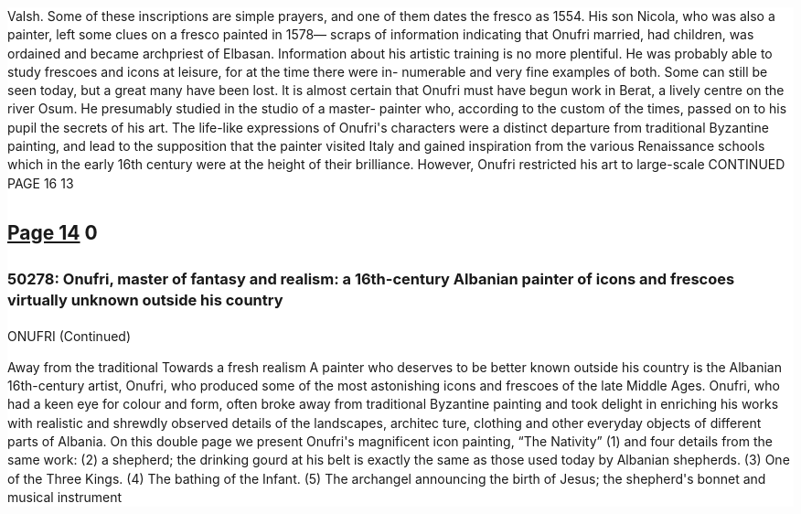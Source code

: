 Valsh. Some of these inscriptions are 
simple prayers, and one of them dates 
the fresco as 1554. His son Nicola, 
who was also a painter, left some 
clues on a fresco painted in 1578— 
scraps of information indicating that 
Onufri married, had children, was 
ordained and became archpriest of 
Elbasan. 
Information about his artistic training 
is no more plentiful. He was probably 
able to study frescoes and icons at 
leisure, for at the time there were in- 
numerable and very fine examples of 
both. Some can still be seen today, 
but a great many have been lost. lt is 
almost certain that Onufri must have 
begun work in Berat, a lively centre 
on the river Osum. He presumably 
studied in the studio of a master- 
painter who, according to the custom 
of the times, passed on to his pupil 
the secrets of his art. 
The life-like expressions of Onufri's 
characters were a distinct departure 
from traditional Byzantine painting, and 
lead to the supposition that the painter 
visited Italy and gained inspiration from 
the various Renaissance schools which 
in the early 16th century were at the 
height of their brilliance. However, 
Onufri restricted his art to large-scale 
CONTINUED PAGE 16 
13

## [Page 14](https://demo.humlab.umu.se/courier/074870engo.pdf#page=14) 0

### 50278: Onufri, master of fantasy and realism: a 16th-century Albanian painter of icons and frescoes virtually unknown outside his country

ONUFRI (Continued) 
 
  
   
   
  
  
Away from the traditional 
Towards a fresh realism 
A painter who deserves to be better known outside his 
country is the Albanian 16th-century artist, Onufri, who 
produced some of the most astonishing icons and frescoes 
of the late Middle Ages. Onufri, who had a keen eye for 
colour and form, often broke away from traditional Byzantine 
painting and took delight in enriching his works with realistic 
and shrewdly observed details of the landscapes, architec 
ture, clothing and other everyday objects of different parts 
of Albania. On this double page we present Onufri's 
magnificent icon painting, “The Nativity” (1) and four details 
from the same work: (2) a shepherd; the drinking gourd 
at his belt is exactly the same as those used today by 
Albanian shepherds. (3) One of the Three Kings. (4) The 
bathing of the Infant. (5) The archangel announcing the 
birth of Jesus; the shepherd's bonnet and musical instrument 
